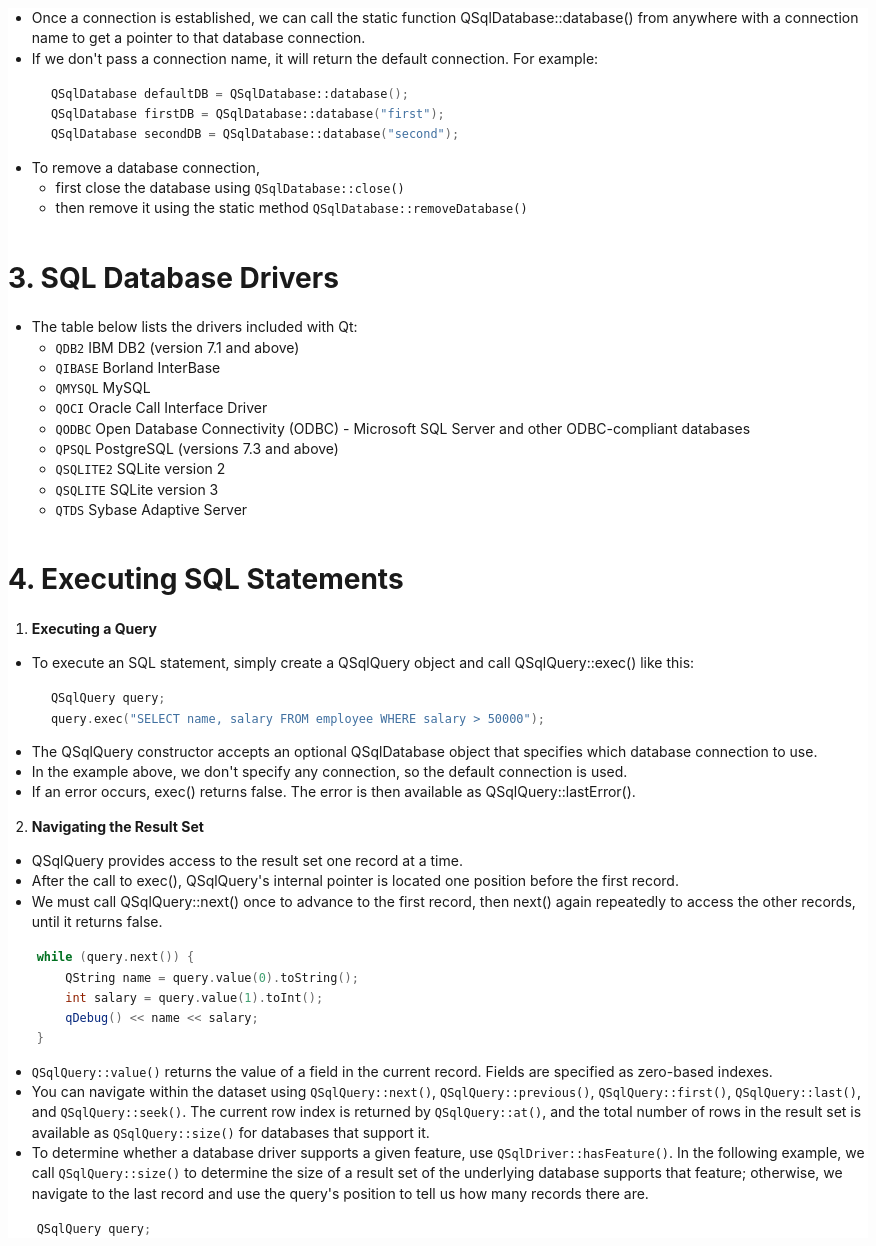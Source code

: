- Once a connection is established, we can call the static function QSqlDatabase::database() from anywhere with a connection name to get a pointer to that database connection. 
- If we don't pass a connection name, it will return the default connection. For example:
```c++
      QSqlDatabase defaultDB = QSqlDatabase::database();
      QSqlDatabase firstDB = QSqlDatabase::database("first");
      QSqlDatabase secondDB = QSqlDatabase::database("second");
```
- To remove a database connection,
  - first close the database using `QSqlDatabase::close()`
  - then remove it using the static method `QSqlDatabase::removeDatabase()`

# 3. SQL Database Drivers
- The table below lists the drivers included with Qt:
  - `QDB2`	IBM DB2 (version 7.1 and above)
  - `QIBASE`	Borland InterBase
  - `QMYSQL`	MySQL
  - `QOCI`	Oracle Call Interface Driver
  - `QODBC`	Open Database Connectivity (ODBC) - Microsoft SQL Server and other ODBC-compliant databases
  - `QPSQL`	PostgreSQL (versions 7.3 and above)
  - `QSQLITE2`	SQLite version 2
  - `QSQLITE`	SQLite version 3
  - `QTDS`	Sybase Adaptive Server

# 4. Executing SQL Statements
1. **Executing a Query**
- To execute an SQL statement, simply create a QSqlQuery object and call QSqlQuery::exec() like this:
```c++
      QSqlQuery query;
      query.exec("SELECT name, salary FROM employee WHERE salary > 50000");
```
- The QSqlQuery constructor accepts an optional QSqlDatabase object that specifies which database connection to use. 
- In the example above, we don't specify any connection, so the default connection is used.
- If an error occurs, exec() returns false. The error is then available as QSqlQuery::lastError().

2. **Navigating the Result Set**
- QSqlQuery provides access to the result set one record at a time. 
- After the call to exec(), QSqlQuery's internal pointer is located one position before the first record. 
- We must call QSqlQuery::next() once to advance to the first record, then next() again repeatedly to access the other records, until it returns false.
```c++
	while (query.next()) {
		QString name = query.value(0).toString();
		int salary = query.value(1).toInt();
		qDebug() << name << salary;
	}
```
- `QSqlQuery::value()` returns the value of a field in the current record. Fields are specified as zero-based indexes. 
- You can navigate within the dataset using `QSqlQuery::next()`, `QSqlQuery::previous()`, `QSqlQuery::first()`, `QSqlQuery::last()`, and `QSqlQuery::seek()`. The current row index is returned by `QSqlQuery::at()`, and the total number of rows in the result set is available as `QSqlQuery::size()` for databases that support it.
- To determine whether a database driver supports a given feature, use `QSqlDriver::hasFeature()`. In the following example, we call `QSqlQuery::size()` to determine the size of a result set of the underlying database supports that feature; otherwise, we navigate to the last record and use the query's position to tell us how many records there are.
```c++
	QSqlQuery query;
```